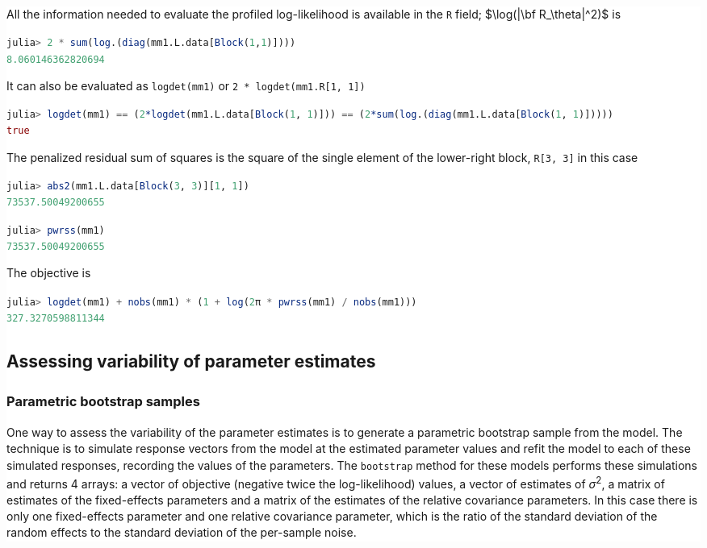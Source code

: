 All the information needed to evaluate the profiled log-likelihood is available in the `R` field; $\log(|\bf R_\theta|^2)$ is

````julia
julia> 2 * sum(log.(diag(mm1.L.data[Block(1,1)])))
8.060146362820694

````





It can also be evaluated as `logdet(mm1)` or `2 * logdet(mm1.R[1, 1])`

````julia
julia> logdet(mm1) == (2*logdet(mm1.L.data[Block(1, 1)])) == (2*sum(log.(diag(mm1.L.data[Block(1, 1)]))))
true

````





The penalized residual sum of squares is the square of the single element of the lower-right block, `R[3, 3]` in this case

````julia
julia> abs2(mm1.L.data[Block(3, 3)][1, 1])
73537.50049200655

````



````julia
julia> pwrss(mm1)
73537.50049200655

````





The objective is

````julia
julia> logdet(mm1) + nobs(mm1) * (1 + log(2π * pwrss(mm1) / nobs(mm1)))
327.3270598811344

````





## Assessing variability of parameter estimates

### Parametric bootstrap samples

One way to assess the variability of the parameter estimates is to generate a parametric bootstrap sample from the model.  The technique is to simulate response vectors from the model at the estimated parameter values and refit the model to each of these simulated responses, recording the values of the parameters.  The `bootstrap` method for these models performs these simulations and returns 4 arrays: a vector of objective (negative twice the log-likelihood) values, a vector of estimates of $\sigma^2$, a matrix of estimates of the fixed-effects parameters and a matrix of the estimates of the relative covariance parameters.  In this case there is only one fixed-effects parameter and one relative covariance parameter, which is the ratio of the standard deviation of the random effects to the standard deviation of the per-sample noise.
